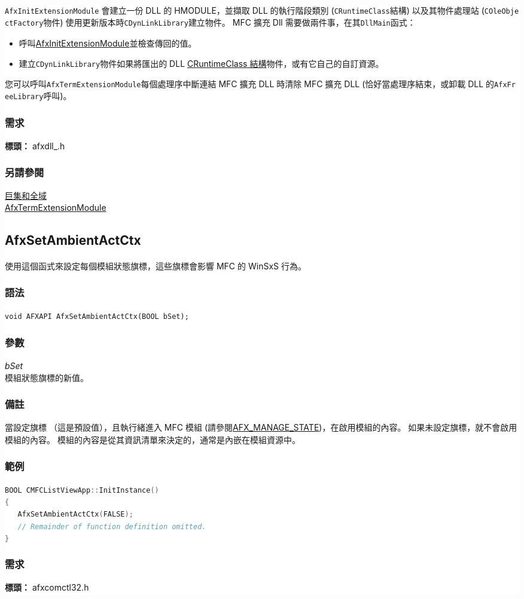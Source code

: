 `AfxInitExtensionModule` 會建立一份 DLL 的 HMODULE，並擷取 DLL 的執行階段類別 (`CRuntimeClass`結構) 以及其物件處理站 (`COleObjectFactory`物件) 使用更新版本時`CDynLinkLibrary`建立物件。
MFC 擴充 Dll 需要做兩件事，在其`DllMain`函式：

- 呼叫[AfxInitExtensionModule](#_mfc_afxinitextensionmodule)並檢查傳回的值。

- 建立`CDynLinkLibrary`物件如果將匯出的 DLL [CRuntimeClass 結構](cruntimeclass-structure.md)物件，或有它自己的自訂資源。

您可以呼叫`AfxTermExtensionModule`每個處理序中斷連結 MFC 擴充 DLL 時清除 MFC 擴充 DLL (恰好當處理序結束，或卸載 DLL 的`AfxFreeLibrary`呼叫)。

### <a name="requirements"></a>需求

**標頭：** afxdll_.h

### <a name="see-also"></a>另請參閱

[巨集和全域](mfc-macros-and-globals.md)<br/>
[AfxTermExtensionModule](#afxtermextensionmodule)

## <a name="afxsetambientactctx"></a>  AfxSetAmbientActCtx

使用這個函式來設定每個模組狀態旗標，這些旗標會影響 MFC 的 WinSxS 行為。

### <a name="syntax"></a>語法

```
void AFXAPI AfxSetAmbientActCtx(BOOL bSet);
```
### <a name="parameters"></a>參數

*bSet*<br/>
模組狀態旗標的新值。

### <a name="remarks"></a>備註

當設定旗標 （這是預設值），且執行緒進入 MFC 模組 (請參閱[AFX_MANAGE_STATE](#afx_manage_state))，在啟用模組的內容。
如果未設定旗標，就不會啟用模組的內容。
模組的內容是從其資訊清單來決定的，通常是內嵌在模組資源中。

### <a name="example"></a>範例

```cpp
BOOL CMFCListViewApp::InitInstance()
{
   AfxSetAmbientActCtx(FALSE);
   // Remainder of function definition omitted.
}
```

### <a name="requirements"></a>需求

**標頭：** afxcomctl32.h

